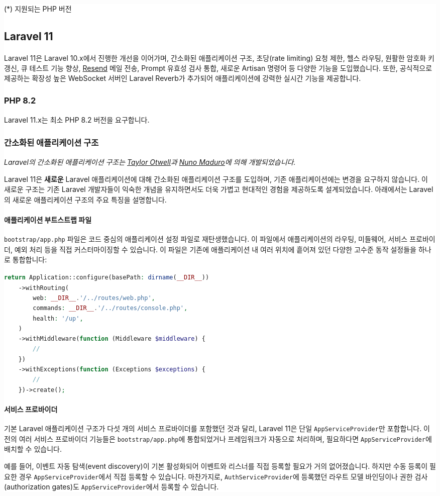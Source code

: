 (*) 지원되는 PHP 버전

<a name="laravel-11"></a>
## Laravel 11

Laravel 11은 Laravel 10.x에서 진행한 개선을 이어가며, 간소화된 애플리케이션 구조, 초당(rate limiting) 요청 제한, 헬스 라우팅, 원활한 암호화 키 갱신, 큐 테스트 기능 향상, [Resend](https://resend.com) 메일 전송, Prompt 유효성 검사 통합, 새로운 Artisan 명령어 등 다양한 기능을 도입했습니다. 또한, 공식적으로 제공하는 확장성 높은 WebSocket 서버인 Laravel Reverb가 추가되어 애플리케이션에 강력한 실시간 기능을 제공합니다.

<a name="php-8"></a>
### PHP 8.2

Laravel 11.x는 최소 PHP 8.2 버전을 요구합니다.

<a name="structure"></a>
### 간소화된 애플리케이션 구조

_Laravel의 간소화된 애플리케이션 구조는 [Taylor Otwell](https://github.com/taylorotwell)과 [Nuno Maduro](https://github.com/nunomaduro)에 의해 개발되었습니다._

Laravel 11은 **새로운** Laravel 애플리케이션에 대해 간소화된 애플리케이션 구조를 도입하며, 기존 애플리케이션에는 변경을 요구하지 않습니다. 이 새로운 구조는 기존 Laravel 개발자들이 익숙한 개념을 유지하면서도 더욱 가볍고 현대적인 경험을 제공하도록 설계되었습니다. 아래에서는 Laravel의 새로운 애플리케이션 구조의 주요 특징을 설명합니다.

#### 애플리케이션 부트스트랩 파일

`bootstrap/app.php` 파일은 코드 중심의 애플리케이션 설정 파일로 재탄생했습니다. 이 파일에서 애플리케이션의 라우팅, 미들웨어, 서비스 프로바이더, 예외 처리 등을 직접 커스터마이징할 수 있습니다. 이 파일은 기존에 애플리케이션 내 여러 위치에 흩어져 있던 다양한 고수준 동작 설정들을 하나로 통합합니다:

```php
return Application::configure(basePath: dirname(__DIR__))
    ->withRouting(
        web: __DIR__.'/../routes/web.php',
        commands: __DIR__.'/../routes/console.php',
        health: '/up',
    )
    ->withMiddleware(function (Middleware $middleware) {
        //
    })
    ->withExceptions(function (Exceptions $exceptions) {
        //
    })->create();
```

<a name="service-providers"></a>
#### 서비스 프로바이더

기본 Laravel 애플리케이션 구조가 다섯 개의 서비스 프로바이더를 포함했던 것과 달리, Laravel 11은 단일 `AppServiceProvider`만 포함합니다. 이전의 여러 서비스 프로바이더 기능들은 `bootstrap/app.php`에 통합되었거나 프레임워크가 자동으로 처리하며, 필요하다면 `AppServiceProvider`에 배치할 수 있습니다.

예를 들어, 이벤트 자동 탐색(event discovery)이 기본 활성화되어 이벤트와 리스너를 직접 등록할 필요가 거의 없어졌습니다. 하지만 수동 등록이 필요한 경우 `AppServiceProvider`에서 직접 등록할 수 있습니다. 마찬가지로, `AuthServiceProvider`에 등록했던 라우트 모델 바인딩이나 권한 검사(authorization gates)도 `AppServiceProvider`에서 등록할 수 있습니다.
